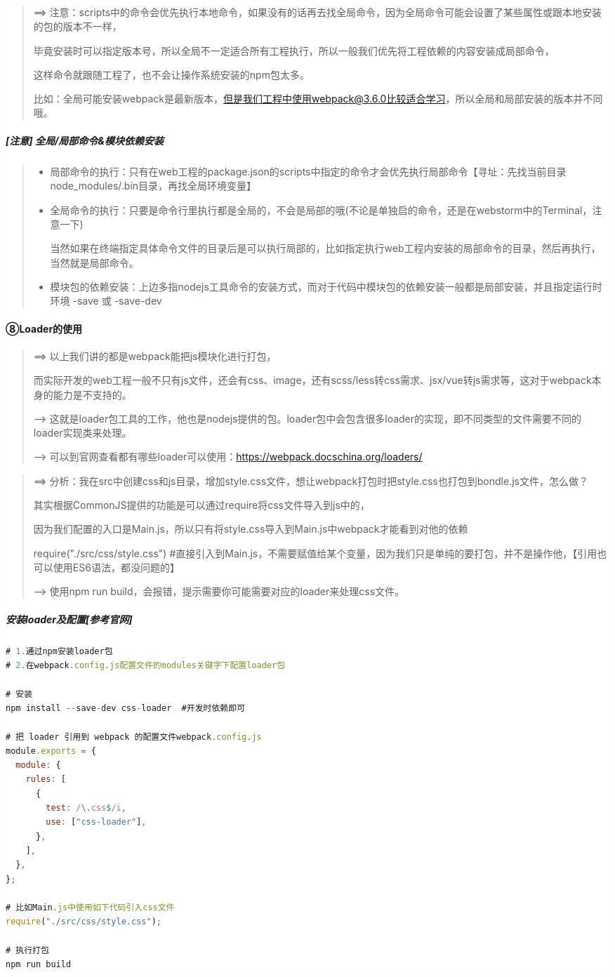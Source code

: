 > ==> 注意：scripts中的命令会优先执行本地命令，如果没有的话再去找全局命令，因为全局命令可能会设置了某些属性或跟本地安装的包的版本不一样，
>
> 毕竟安装时可以指定版本号，所以全局不一定适合所有工程执行，所以一般我们优先将工程依赖的内容安装成局部命令，
>
> 这样命令就跟随工程了，也不会让操作系统安装的npm包太多。
>
> 比如：全局可能安装webpack是最新版本，但是我们工程中使用webpack@3.6.0比较适合学习，所以全局和局部安装的版本并不同哦。

##### [注意] 全局/局部命令&模块依赖安装

> - 局部命令的执行：只有在web工程的package.json的scripts中指定的命令才会优先执行局部命令【寻址：先找当前目录node_modules/.bin目录，再找全局环境变量】
>
> - 全局命令的执行：只要是命令行里执行都是全局的，不会是局部的哦(不论是单独启的命令，还是在webstorm中的Terminal，注意一下)
>
>   当然如果在终端指定具体命令文件的目录后是可以执行局部的，比如指定执行web工程内安装的局部命令的目录，然后再执行，当然就是局部命令。
>
> - 模块包的依赖安装：上边多指nodejs工具命令的安装方式，而对于代码中模块包的依赖安装一般都是局部安装，并且指定运行时环境 -save 或 -save-dev



#### ⑧Loader的使用

> ==> 以上我们讲的都是webpack能把js模块化进行打包，
>
> 而实际开发的web工程一般不只有js文件，还会有css、image，还有scss/less转css需求、jsx/vue转js需求等，这对于webpack本身的能力是不支持的。
>
> --> 这就是loader包工具的工作，他也是nodejs提供的包。loader包中会包含很多loader的实现，即不同类型的文件需要不同的loader实现类来处理。
>
> --> 可以到官网查看都有哪些loader可以使用：https://webpack.docschina.org/loaders/

> ==> 分析：我在src中创建css和js目录，增加style.css文件，想让webpack打包时把style.css也打包到bondle.js文件，怎么做？
>
> 其实根据CommonJS提供的功能是可以通过require将css文件导入到js中的，
>
> 因为我们配置的入口是Main.js，所以只有将style.css导入到Main.js中webpack才能看到对他的依赖
>
> require("./src/css/style.css")  #直接引入到Main.js，不需要赋值给某个变量，因为我们只是单纯的要打包，并不是操作他，【引用也可以使用ES6语法，都没问题的】
>
> --> 使用npm run build，会报错，提示需要你可能需要对应的loader来处理css文件。

##### 安装loader及配置[参考官网]

```javascript
# 1.通过npm安装loader包
# 2.在webpack.config.js配置文件的modules关键字下配置loader包

# 安装
npm install --save-dev css-loader  #开发时依赖即可

# 把 loader 引用到 webpack 的配置文件webpack.config.js
module.exports = {
  module: {
    rules: [
      {
        test: /\.css$/i,
        use: ["css-loader"],
      },
    ],
  },
};

# 比如Main.js中使用如下代码引入css文件
require("./src/css/style.css");

# 执行打包
npm run build
```